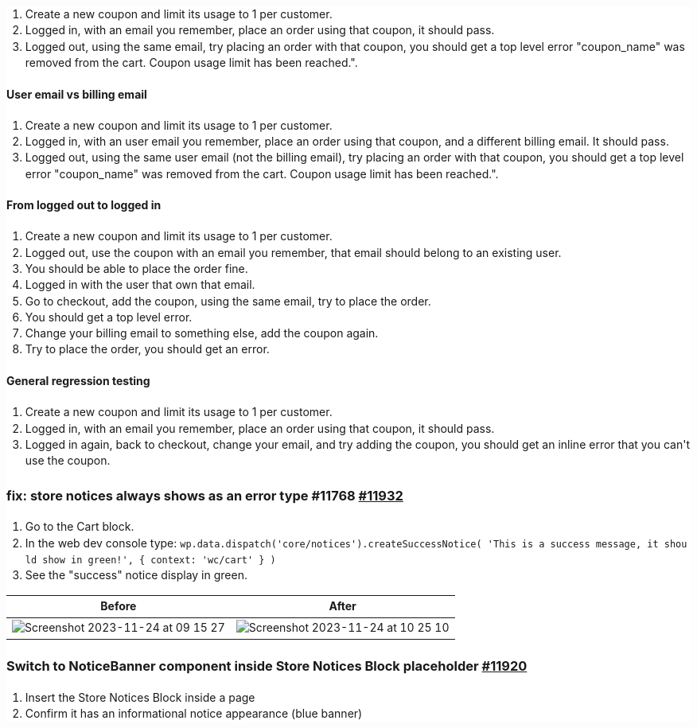 1. Create a new coupon and limit its usage to 1 per customer.
2. Logged in, with an email you remember, place an order using that coupon, it should pass.
3. Logged out, using the same email, try placing an order with that coupon, you should get a top level error "coupon_name" was removed from the cart. Coupon usage limit has been reached.".

#### User email vs billing email

1. Create a new coupon and limit its usage to 1 per customer.
2. Logged in, with an user email you remember, place an order using that coupon, and a different billing email. It should pass.
3. Logged out, using the same user email (not the billing email), try placing an order with that coupon, you should get a top level error "coupon_name" was removed from the cart. Coupon usage limit has been reached.".

#### From logged out to logged in

1. Create a new coupon and limit its usage to 1 per customer.
4. Logged out, use the coupon with an email you remember, that email should belong to an existing user.
5. You should be able to place the order fine.
6. Logged in with the user that own that email.
7. Go to checkout, add the coupon, using the same email, try to place the order.
8. You should get a top level error.
9. Change your billing email to something else, add the coupon again.
10. Try to place the order, you should get an error.

#### General regression testing

1. Create a new coupon and limit its usage to 1 per customer.
2. Logged in, with an email you remember, place an order using that coupon, it should pass.
3. Logged in again, back to checkout, change your email, and try adding the coupon, you should get an inline error that you can't use the coupon.

### fix: store notices always shows as an error type #11768 [#11932](https://github.com/woocommerce/woocommerce-blocks/pull/11932)

1. Go to the Cart block.
2. In the web dev console type: `wp.data.dispatch('core/notices').createSuccessNotice( 'This is a success message, it should show in green!', { context: 'wc/cart' } )`
3. See the "success" notice display in green.

| Before                                                                                                                                      | After                                                                                                                                       |
|---------------------------------------------------------------------------------------------------------------------------------------------|---------------------------------------------------------------------------------------------------------------------------------------------|
| ![Screenshot 2023-11-24 at 09 15 27](https://github.com/woocommerce/woocommerce-blocks/assets/4479106/cddb89e8-36a2-4326-8953-88851f39973b) | ![Screenshot 2023-11-24 at 10 25 10](https://github.com/woocommerce/woocommerce-blocks/assets/4479106/ff9c2ee9-67d2-4cd1-8498-19793c148b72) |

### Switch to NoticeBanner component inside Store Notices Block placeholder [#11920](https://github.com/woocommerce/woocommerce-blocks/pull/11920)

1. Insert the Store Notices Block inside a page
2. Confirm it has an informational notice appearance (blue banner)
